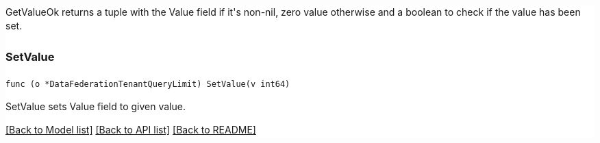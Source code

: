 GetValueOk returns a tuple with the Value field if it's non-nil, zero value otherwise
and a boolean to check if the value has been set.

### SetValue

`func (o *DataFederationTenantQueryLimit) SetValue(v int64)`

SetValue sets Value field to given value.


[[Back to Model list]](../README.md#documentation-for-models) [[Back to API list]](../README.md#documentation-for-api-endpoints) [[Back to README]](../README.md)


